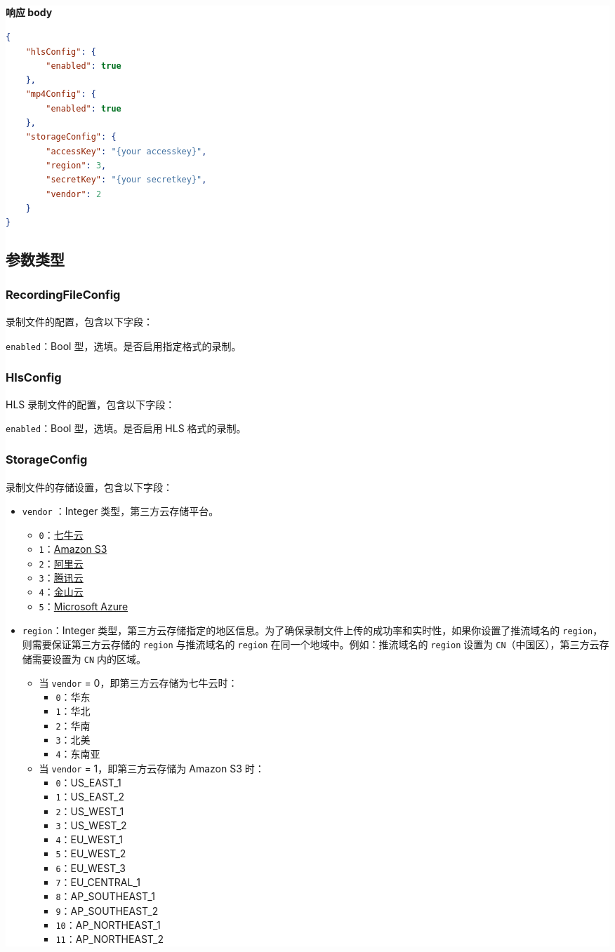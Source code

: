 **响应 body**

```json
{
    "hlsConfig": {
        "enabled": true
    },
    "mp4Config": {
        "enabled": true
    },
    "storageConfig": {
        "accessKey": "{your accesskey}",
        "region": 3,
        "secretKey": "{your secretkey}",
        "vendor": 2
    }
}
```

## 参数类型

### RecordingFileConfig

录制文件的配置，包含以下字段：

`enabled`：Bool 型，选填。是否启用指定格式的录制。

### HlsConfig

HLS 录制文件的配置，包含以下字段：

`enabled`：Bool 型，选填。是否启用 HLS 格式的录制。

### StorageConfig

录制文件的存储设置，包含以下字段：

- `vendor` ：Integer 类型，第三方云存储平台。
  - `0`：[七牛云](https://www.qiniu.com/products/kodo)
  - `1`：[Amazon S3](https://aws.amazon.com/cn/s3/?nc2=h_m1)
  - `2`：[阿里云](https://www.aliyun.com/product/oss)
  - `3`：[腾讯云](https://cloud.tencent.com/product/cos)
  - `4`：[金山云](https://www.ksyun.com/post/product/KS3.html)
  - `5`：[Microsoft Azure](https://azure.microsoft.com/zh-cn/)

- `region`：Integer 类型，第三方云存储指定的地区信息。为了确保录制文件上传的成功率和实时性，如果你设置了推流域名的 `region`，则需要保证第三方云存储的 `region` 与推流域名的 `region` 在同一个地域中。例如：推流域名的 `region` 设置为 `CN`（中国区），第三方云存储需要设置为 `CN` 内的区域。

  - 当 `vendor` = 0，即第三方云存储为七牛云时：
    - `0`：华东
    - `1`：华北
    - `2`：华南
    - `3`：北美
    - `4`：东南亚
  - 当 `vendor` = 1，即第三方云存储为 Amazon S3 时：
    - `0`：US_EAST_1
    - `1`：US_EAST_2
    - `2`：US_WEST_1
    - `3`：US_WEST_2
    - `4`：EU_WEST_1
    - `5`：EU_WEST_2
    - `6`：EU_WEST_3
    - `7`：EU_CENTRAL_1
    - `8`：AP_SOUTHEAST_1
    - `9`：AP_SOUTHEAST_2
    - `10`：AP_NORTHEAST_1
    - `11`：AP_NORTHEAST_2